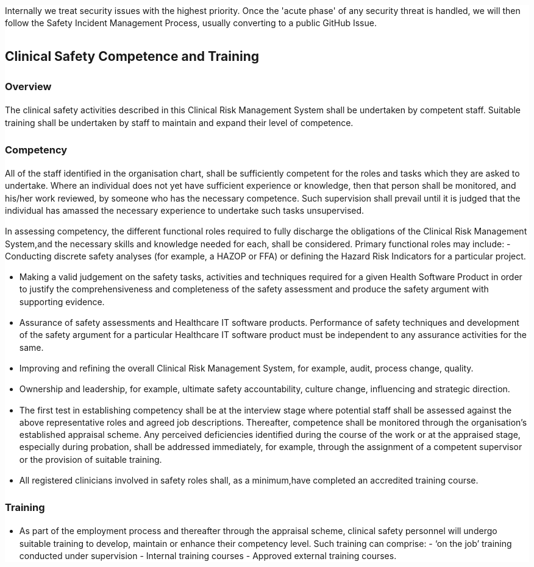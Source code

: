 Internally we treat security issues with the highest priority. Once the 'acute phase' of any security threat is handled, we will then follow the Safety Incident Management Process, usually converting to a public GitHub Issue.

## Clinical Safety Competence and Training

### Overview

The clinical safety activities described in this Clinical Risk Management System shall be undertaken by competent staff. Suitable training shall be undertaken by staff to maintain and expand their level of competence.

### Competency

All of the staff identified in the organisation chart, shall be sufficiently competent for the roles and tasks which they are asked to undertake. Where an individual does not yet have sufficient experience or knowledge, then that person shall be monitored, and his/her work reviewed, by someone who has the necessary competence. Such supervision shall prevail until it is judged that the individual has amassed the necessary experience to undertake such tasks unsupervised.

In assessing competency, the different functional roles required to fully discharge the obligations of the Clinical Risk Management System,and the necessary skills and knowledge needed for each, shall be considered. Primary functional roles may include: - Conducting discrete safety analyses (for example, a HAZOP or FFA) or defining the Hazard Risk Indicators for a particular project.

- Making a valid judgement on the safety tasks, activities and techniques required for a given Health Software Product in order to justify the comprehensiveness and completeness of the safety assessment and produce the safety argument with supporting evidence.

- Assurance of safety assessments and Healthcare IT software products. Performance of safety techniques and development of the safety argument for a particular Healthcare IT software product must be independent to any assurance activities for the same.

- Improving and refining the overall Clinical Risk Management System, for example, audit, process change, quality.

- Ownership and leadership, for example, ultimate safety accountability, culture change, influencing and strategic direction.

- The first test in establishing competency shall be at the interview stage where potential staff shall be assessed against the above representative roles and agreed job descriptions. Thereafter, competence shall be monitored through the organisation’s established appraisal scheme. Any perceived deficiencies identified during the course of the work or at the appraised stage, especially during probation, shall be addressed immediately, for example, through the assignment of a competent supervisor or the provision of suitable training.

- All registered clinicians involved in safety roles shall, as a minimum,have completed an accredited training course.

### Training

- As part of the employment process and thereafter through the appraisal scheme, clinical safety personnel will undergo suitable training to develop, maintain or enhance their competency level. Such training can comprise: - ‘on the job’ training conducted under supervision - Internal training courses - Approved external training courses.

